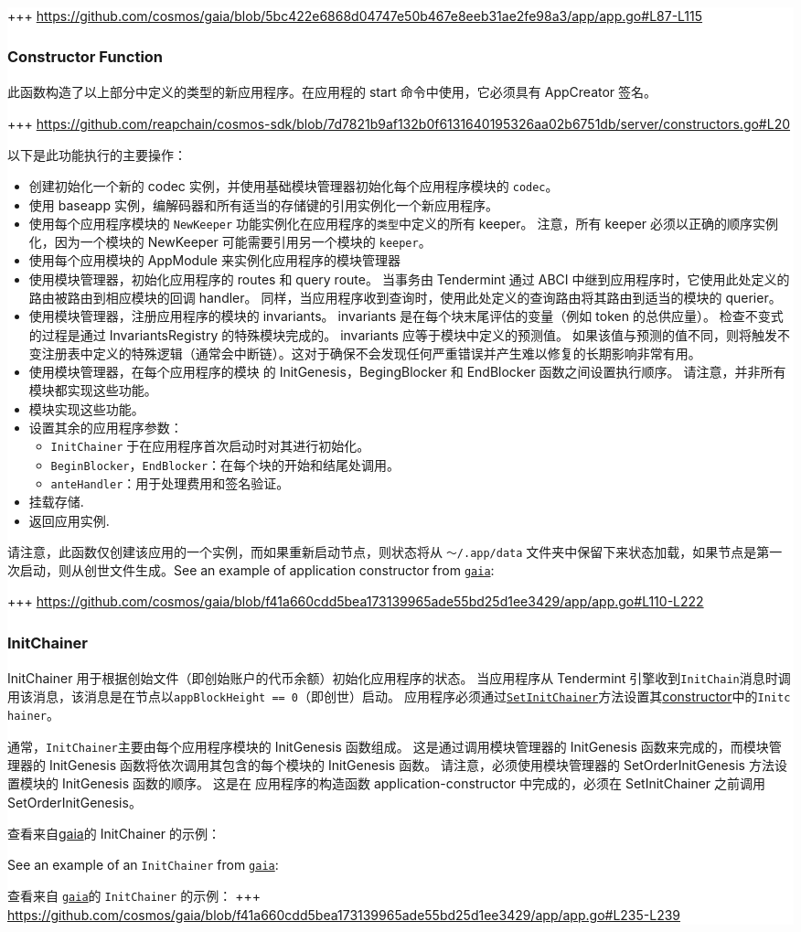 +++ https://github.com/cosmos/gaia/blob/5bc422e6868d04747e50b467e8eeb31ae2fe98a3/app/app.go#L87-L115

### Constructor Function

此函数构造了以上部分中定义的类型的新应用程序。在应用程的 start 命令中使用，它必须具有 AppCreator 签名。

+++ https://github.com/reapchain/cosmos-sdk/blob/7d7821b9af132b0f6131640195326aa02b6751db/server/constructors.go#L20

以下是此功能执行的主要操作：

- 创建初始化一个新的 codec 实例，并使用基础模块管理器初始化每个应用程序模块的 `codec`。
- 使用 baseapp 实例，编解码器和所有适当的存储键的引用实例化一个新应用程序。
- 使用每个应用程序模块的 `NewKeeper` 功能实例化在应用程序的`类型`中定义的所有 keeper。 注意，所有 keeper 必须以正确的顺序实例化，因为一个模块的 NewKeeper 可能需要引用另一个模块的 `keeper`。
- 使用每个应用模块的 AppModule 来实例化应用程序的模块管理器
- 使用模块管理器，初始化应用程序的 routes 和 query route。 当事务由 Tendermint 通过 ABCI 中继到应用程序时，它使用此处定义的路由被路由到相应模块的回调 handler。 同样，当应用程序收到查询时，使用此处定义的查询路由将其路由到适当的模块的 querier。
- 使用模块管理器，注册应用程序的模块的 invariants。 invariants 是在每个块末尾评估的变量（例如 token 的总供应量）。 检查不变式的过程是通过 InvariantsRegistry 的特殊模块完成的。 invariants 应等于模块中定义的预测值。 如果该值与预测的值不同，则将触发不变注册表中定义的特殊逻辑（通常会中断链）。这对于确保不会发现任何严重错误并产生难以修复的长期影响非常有用。
- 使用模块管理器，在每个应用程序的模块 的 InitGenesis，BegingBlocker 和 EndBlocker 函数之间设置执行顺序。 请注意，并非所有模块都实现这些功能。
- 模块实现这些功能。
- 设置其余的应用程序参数：
    - `InitChainer` 于在应用程序首次启动时对其进行初始化。
    - `BeginBlocker`，`EndBlocker`：在每个块的开始和结尾处调用。
    - `anteHandler`：用于处理费用和签名验证。
- 挂载存储.
- 返回应用实例.

请注意，此函数仅创建该应用的一个实例，而如果重新启动节点，则状态将从 `〜/.app/data` 文件夹中保留下来状态加载，如果节点是第一次启动，则从创世文件生成。See an example of application constructor from [`gaia`](https://github.com/cosmos/gaia):

+++ https://github.com/cosmos/gaia/blob/f41a660cdd5bea173139965ade55bd25d1ee3429/app/app.go#L110-L222

### InitChainer

InitChainer 用于根据创始文件（即创始账户的代币余额）初始化应用程序的状态。 当应用程序从 Tendermint 引擎收到`InitChain`消息时调用该消息，该消息是在节点以`appBlockHeight == 0`（即创世）启动。 应用程序必须通过[`SetInitChainer`](https://godoc.org/github.com/reapchain/cosmos-sdk/baseapp#BaseApp.SetInitChainer)方法设置其[constructor](https://docs.cosmos.network/master/basics/app-anatomy.html#constructor-function)中的`Initchainer`。

通常，`InitChainer`主要由每个应用程序模块的 InitGenesis 函数组成。 这是通过调用模块管理器的 InitGenesis 函数来完成的，而模块管理器的 InitGenesis 函数将依次调用其包含的每个模块的 InitGenesis 函数。 请注意，必须使用模块管理器的 SetOrderInitGenesis 方法设置模块的 InitGenesis 函数的顺序。 这是在 应用程序的构造函数 application-constructor 中完成的，必须在 SetInitChainer 之前调用 SetOrderInitGenesis。

查看来自[gaia](https://github.com/cosmos/gaia)的 InitChainer 的示例：

See an example of an `InitChainer` from [`gaia`](https://github.com/cosmos/gaia):

查看来自 [`gaia`](https://github.com/cosmos/gaia)的 `InitChainer` 的示例：
+++ https://github.com/cosmos/gaia/blob/f41a660cdd5bea173139965ade55bd25d1ee3429/app/app.go#L235-L239
